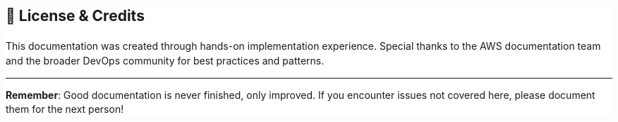 ## 📜 License & Credits

This documentation was created through hands-on implementation experience. Special thanks to the AWS documentation team and the broader DevOps community for best practices and patterns.

---

**Remember**: Good documentation is never finished, only improved. If you encounter issues not covered here, please document them for the next person!